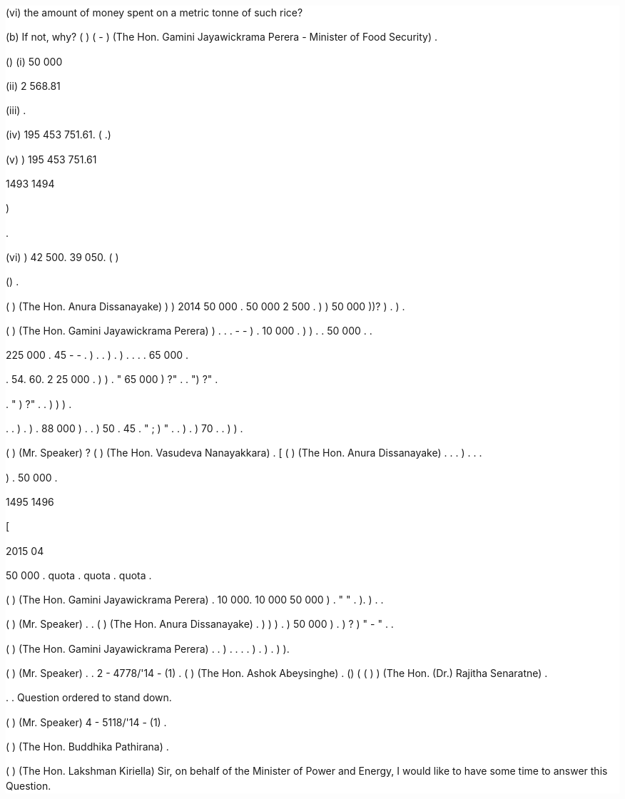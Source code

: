 (vi) the amount of money spent on a metric tonne of such rice?

(b) If not, why? ( ) ( - ) (The Hon. Gamini Jayawickrama Perera - Minister of Food Security) .

() (i) 50 000

(ii) 2 568.81

(iii) .

(iv) 195 453 751.61. ( .)

(v) ) 195 453 751.61

1493 1494

)

.

(vi) ) 42 500. 39 050. ( )

() .

( ) (The Hon. Anura Dissanayake) ) ) 2014 50 000 . 50 000 2 500 . ) ) 50 000 ))? ) . ) .

( ) (The Hon. Gamini Jayawickrama Perera) ) . . . - - ) . 10 000 . ) ) . . 50 000 . .

225 000 . 45 - - . ) . . ) . ) . . . . 65 000 .

. 54. 60. 2 25 000 . ) ) . " 65 000 ) ?" . . ") ?" .

. " ) ?" . . ) ) ) .

. . ) . ) . 88 000 ) . . ) 50 . 45 . " ; ) " . . ) . ) 70 . . ) ) .

( ) (Mr. Speaker) ? ( ) (The Hon. Vasudeva Nanayakkara) . [ ( ) (The Hon. Anura Dissanayake) . . . ) . . .

) . 50 000 .

1495 1496

[

2015 04

50 000 . quota . quota . quota .

( ) (The Hon. Gamini Jayawickrama Perera) . 10 000. 10 000 50 000 ) . " " . ). ) . .

( ) (Mr. Speaker) . . ( ) (The Hon. Anura Dissanayake) . ) ) ) . ) 50 000 ) . ) ? ) " - " . .

( ) (The Hon. Gamini Jayawickrama Perera) . . ) . . . . ) . ) . ) ).

( ) (Mr. Speaker) . . 2 - 4778/'14 - (1) . ( ) (The Hon. Ashok Abeysinghe) . () ( ( ) ) (The Hon. (Dr.) Rajitha Senaratne) .

. . Question ordered to stand down.

( ) (Mr. Speaker) 4 - 5118/'14 - (1) .

( ) (The Hon. Buddhika Pathirana) .

( ) (The Hon. Lakshman Kiriella) Sir, on behalf of the Minister of Power and Energy, I would like to have some time to answer this Question.
